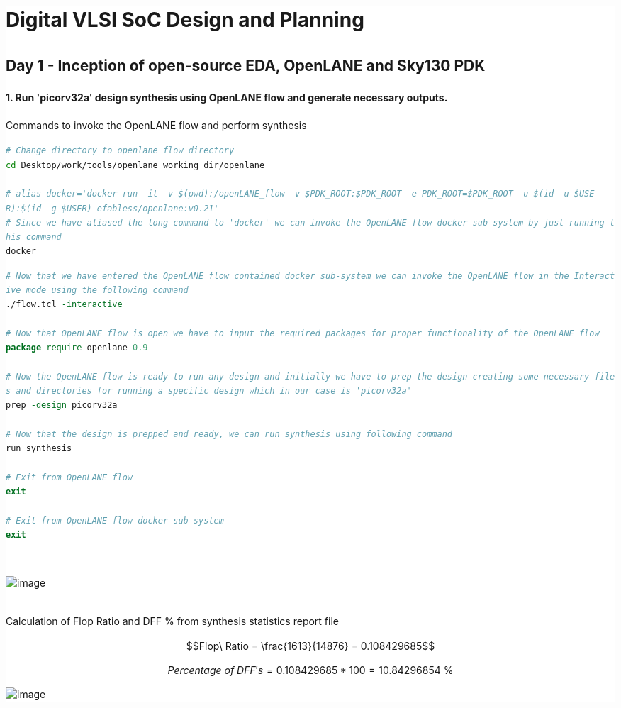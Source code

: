 # Digital VLSI SoC Design and Planning

## Day 1 - Inception of open-source EDA, OpenLANE and Sky130 PDK
#### 1. Run 'picorv32a' design synthesis using OpenLANE flow and generate necessary outputs.

Commands to invoke the OpenLANE flow and perform synthesis

```bash
# Change directory to openlane flow directory
cd Desktop/work/tools/openlane_working_dir/openlane

# alias docker='docker run -it -v $(pwd):/openLANE_flow -v $PDK_ROOT:$PDK_ROOT -e PDK_ROOT=$PDK_ROOT -u $(id -u $USER):$(id -g $USER) efabless/openlane:v0.21'
# Since we have aliased the long command to 'docker' we can invoke the OpenLANE flow docker sub-system by just running this command
docker
```
```tcl
# Now that we have entered the OpenLANE flow contained docker sub-system we can invoke the OpenLANE flow in the Interactive mode using the following command
./flow.tcl -interactive

# Now that OpenLANE flow is open we have to input the required packages for proper functionality of the OpenLANE flow
package require openlane 0.9

# Now the OpenLANE flow is ready to run any design and initially we have to prep the design creating some necessary files and directories for running a specific design which in our case is 'picorv32a'
prep -design picorv32a

# Now that the design is prepped and ready, we can run synthesis using following command
run_synthesis

# Exit from OpenLANE flow
exit

# Exit from OpenLANE flow docker sub-system
exit
```
<br>

![image](https://github.com/user-attachments/assets/3c3c0091-6bc5-485a-b71d-e945619f5840)


<br>
Calculation of Flop Ratio and DFF % from synthesis statistics report file

```math
Flop\ Ratio = \frac{1613}{14876} = 0.108429685
```
```math
Percentage\ of\ DFF's = 0.108429685 * 100 = 10.84296854\ \%
```
<img width="479" alt="image" src="https://github.com/user-attachments/assets/fd43373a-5667-4f8f-8646-db18ae69fb50">
